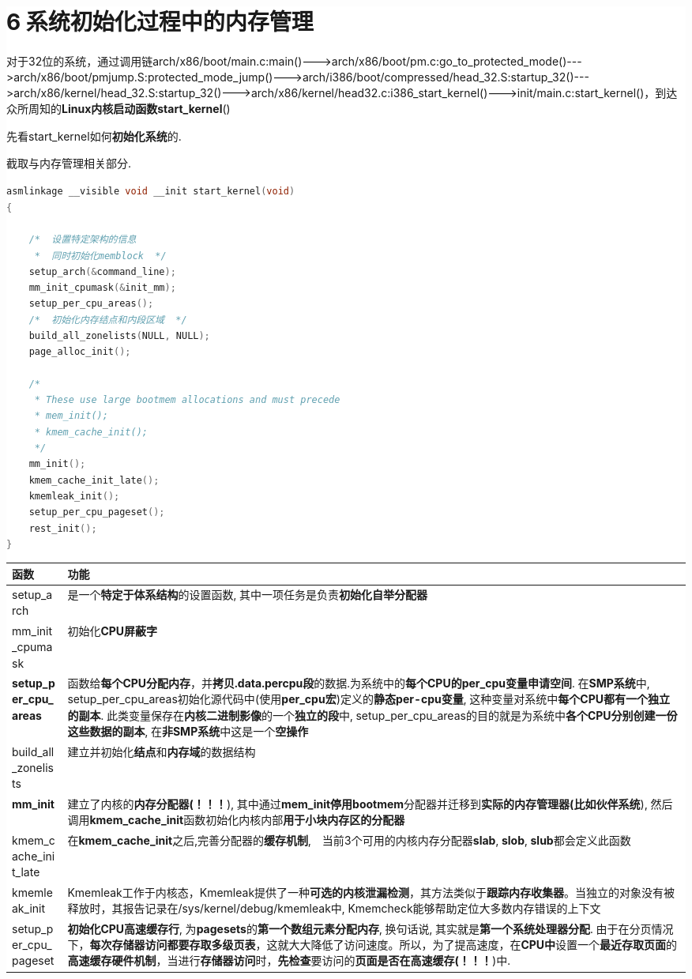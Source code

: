 # 6 系统初始化过程中的内存管理

对于32位的系统，通过调用链arch/x86/boot/main.c:main()--->arch/x86/boot/pm.c:go\_to\_protected\_mode()--->arch/x86/boot/pmjump.S:protected\_mode\_jump()--->arch/i386/boot/compressed/head\_32.S:startup\_32()--->arch/x86/kernel/head\_32.S:startup\_32()--->arch/x86/kernel/head32.c:i386\_start\_kernel()--->init/main.c:start\_kernel()，到达众所周知的**Linux内核启动函数start\_kernel**()

先看start\_kernel如何**初始化系统**的.

截取与内存管理相关部分.

```c
asmlinkage __visible void __init start_kernel(void)
{

    /*  设置特定架构的信息
     *	同时初始化memblock  */
    setup_arch(&command_line);
    mm_init_cpumask(&init_mm);
    setup_per_cpu_areas();
	/*  初始化内存结点和内段区域  */
    build_all_zonelists(NULL, NULL);
    page_alloc_init();

    /*
     * These use large bootmem allocations and must precede
     * mem_init();
     * kmem_cache_init();
     */
    mm_init();
    kmem_cache_init_late();
	kmemleak_init();
    setup_per_cpu_pageset();
    rest_init();
}
```

| 函数  | 功能 |
|:----|:----|
| setup\_arch | 是一个**特定于体系结构**的设置函数, 其中一项任务是负责**初始化自举分配器** |
| mm\_init\_cpumask | 初始化**CPU屏蔽字** |
| **setup\_per\_cpu\_areas** | 函数给**每个CPU分配内存**，并**拷贝.data.percpu段**的数据.为系统中的**每个CPU的per\_cpu变量申请空间**. 在**SMP系统**中, setup\_per\_cpu\_areas初始化源代码中(使用**per\_cpu宏**)定义的**静态per\-cpu变量**, 这种变量对系统中**每个CPU都有一个独立的副本**. 此类变量保存在**内核二进制影像**的一个**独立的段**中, setup\_per\_cpu\_areas的目的就是为系统中**各个CPU分别创建一份这些数据的副本**, 在**非SMP系统**中这是一个**空操作** |
| build\_all\_zonelists | 建立并初始化**结点**和**内存域**的数据结构 |
| **mm\_init** | 建立了内核的**内存分配器(！！！**), 其中通过**mem\_init停用bootmem**分配器并迁移到**实际的内存管理器(比如伙伴系统**), 然后调用**kmem\_cache\_init**函数初始化内核内部**用于小块内存区的分配器** |
| kmem\_cache\_init\_late | 在**kmem\_cache\_init**之后,完善分配器的**缓存机制**,　当前3个可用的内核内存分配器**slab**, **slob**, **slub**都会定义此函数　|
| kmemleak\_init | Kmemleak工作于内核态，Kmemleak提供了一种**可选的内核泄漏检测**，其方法类似于**跟踪内存收集器**。当独立的对象没有被释放时，其报告记录在/sys/kernel/debug/kmemleak中, Kmemcheck能够帮助定位大多数内存错误的上下文 |
| setup\_per\_cpu\_pageset | **初始化CPU高速缓存行**, 为**pagesets**的**第一个数组元素分配内存**, 换句话说, 其实就是**第一个系统处理器分配**. 由于在分页情况下，**每次存储器访问都要存取多级页表**，这就大大降低了访问速度。所以，为了提高速度，在**CPU中**设置一个**最近存取页面**的**高速缓存硬件机制**，当进行**存储器访问**时，**先检查**要访问的**页面是否在高速缓存(！！！**)中. |
